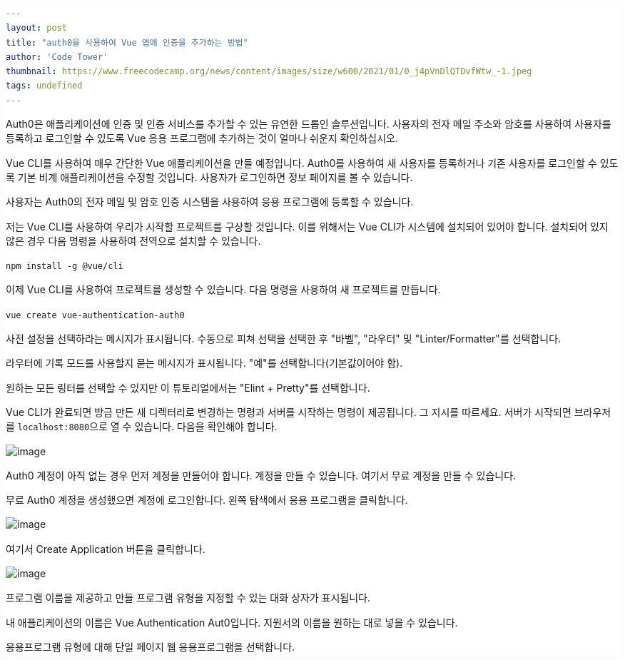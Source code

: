 ```yaml
---
layout: post
title: "auth0을 사용하여 Vue 앱에 인증을 추가하는 방법"
author: 'Code Tower'
thumbnail: https://www.freecodecamp.org/news/content/images/size/w600/2021/01/0_j4pVnDlQTDvfWtw_-1.jpeg
tags: undefined
---
```



Auth0은 애플리케이션에 인증 및 인증 서비스를 추가할 수 있는 유연한 드롭인 솔루션입니다. 사용자의 전자 메일 주소와 암호를 사용하여 사용자를 등록하고 로그인할 수 있도록 Vue 응용 프로그램에 추가하는 것이 얼마나 쉬운지 확인하십시오.

Vue CLI를 사용하여 매우 간단한 Vue 애플리케이션을 만들 예정입니다. Auth0를 사용하여 새 사용자를 등록하거나 기존 사용자를 로그인할 수 있도록 기본 비계 애플리케이션을 수정할 것입니다. 사용자가 로그인하면 정보 페이지를 볼 수 있습니다.

사용자는 Auth0의 전자 메일 및 암호 인증 시스템을 사용하여 응용 프로그램에 등록할 수 있습니다.

저는 Vue CLI를 사용하여 우리가 시작할 프로젝트를 구상할 것입니다. 이를 위해서는 Vue CLI가 시스템에 설치되어 있어야 합니다. 설치되어 있지 않은 경우 다음 명령을 사용하여 전역으로 설치할 수 있습니다.

```undefined
npm install -g @vue/cli
```

이제 Vue CLI를 사용하여 프로젝트를 생성할 수 있습니다. 다음 명령을 사용하여 새 프로젝트를 만듭니다.

```undefined
vue create vue-authentication-auth0
```

사전 설정을 선택하라는 메시지가 표시됩니다. 수동으로 피쳐 선택을 선택한 후 "바벨", "라우터" 및 "Linter/Formatter"를 선택합니다.

라우터에 기록 모드를 사용할지 묻는 메시지가 표시됩니다. "예"를 선택합니다(기본값이어야 함).

원하는 모든 링터를 선택할 수 있지만 이 튜토리얼에서는 "Elint + Pretty"를 선택합니다.

Vue CLI가 완료되면 방금 만든 새 디렉터리로 변경하는 명령과 서버를 시작하는 명령이 제공됩니다. 그 지시를 따르세요. 서버가 시작되면 브라우저를 `localhost:8080`으로 열 수 있습니다. 다음을 확인해야 합니다.

![image](https://www.freecodecamp.org/news/content/images/2021/01/0_aULwhJQrKCD0RZ8t.png)

Auth0 계정이 아직 없는 경우 먼저 계정을 만들어야 합니다. 계정을 만들 수 있습니다. 여기서 무료 계정을 만들 수 있습니다.

무료 Auth0 계정을 생성했으면 계정에 로그인합니다. 왼쪽 탐색에서 응용 프로그램을 클릭합니다.

![image](https://www.freecodecamp.org/news/content/images/2021/01/0_dx-jheyJRHChE5ET.png)

여기서 Create Application 버튼을 클릭합니다.

![image](https://www.freecodecamp.org/news/content/images/2021/01/0_zXLpqqkLENVyAASt.png)

프로그램 이름을 제공하고 만들 프로그램 유형을 지정할 수 있는 대화 상자가 표시됩니다.

내 애플리케이션의 이름은 Vue Authentication Aut0입니다. 지원서의 이름을 원하는 대로 넣을 수 있습니다.

응용프로그램 유형에 대해 단일 페이지 웹 응용프로그램을 선택합니다.
